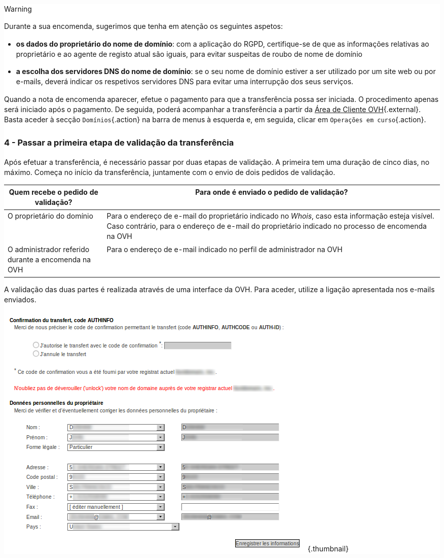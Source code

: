 > [!warning]
>
> Durante a sua encomenda, sugerimos que tenha em atenção os seguintes aspetos:
>
> - **os dados do proprietário do nome de domínio**: com a aplicação do RGPD, certifique-se de que as informações relativas ao proprietário e ao agente de registo atual são iguais, para evitar suspeitas de roubo de nome de domínio
>
> - **a escolha dos servidores DNS do nome de domínio**: se o seu nome de domínio estiver a ser utilizado por um site web ou por e-mails, deverá indicar os respetivos servidores DNS para evitar uma interrupção dos seus serviços.  
>

Quando a nota de encomenda aparecer, efetue o pagamento para que a transferência possa ser iniciada. O procedimento apenas será iniciado após o pagamento. De seguida, poderá acompanhar a transferência a partir da [Área de Cliente OVH](https://www.ovh.com/auth/?action=gotomanager){.external}. Basta aceder à secção `Domínios`{.action} na barra de menus à esquerda e, em seguida, clicar em `Operações em curso`{.action}.

### 4 - Passar a primeira etapa de validação da transferência

Após efetuar a transferência, é necessário passar por duas etapas de validação. A primeira tem uma duração de cinco dias, no máximo. Começa no início da transferência, juntamente com o envio de dois pedidos de validação. 

|Quem recebe o pedido de validação?|Para onde é enviado o pedido de validação?|
|---|---|
|O proprietário do domínio|Para o endereço de e-mail do proprietário indicado no *Whois*, caso esta informação esteja visível. Caso contrário, para o endereço de e-mail do proprietário indicado no processo de encomenda na OVH|
|O administrador referido durante a encomenda na OVH|Para o endereço de e-mail indicado no perfil de administrador na OVH|

A validação das duas partes é realizada através de uma interface da OVH. Para aceder, utilize a ligação apresentada nos e-mails enviados. 

![domínio](images/domaintransfer_gTLD_validation.png){.thumbnail}
